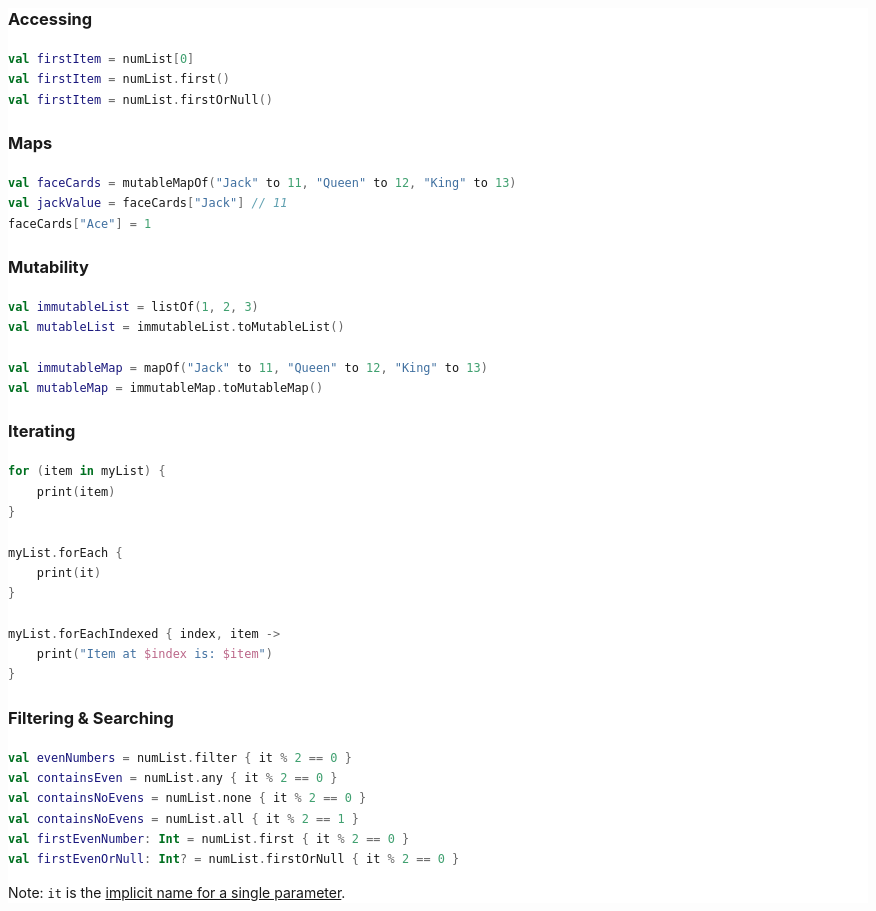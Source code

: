 ### Accessing

```kotlin
val firstItem = numList[0]
val firstItem = numList.first()
val firstItem = numList.firstOrNull()
```

### Maps

```kotlin
val faceCards = mutableMapOf("Jack" to 11, "Queen" to 12, "King" to 13)
val jackValue = faceCards["Jack"] // 11
faceCards["Ace"] = 1
```

### Mutability

```kotlin
val immutableList = listOf(1, 2, 3)
val mutableList = immutableList.toMutableList()

val immutableMap = mapOf("Jack" to 11, "Queen" to 12, "King" to 13)
val mutableMap = immutableMap.toMutableMap()
```

### Iterating

```kotlin
for (item in myList) {
    print(item)
}

myList.forEach {
    print(it)
}

myList.forEachIndexed { index, item ->
    print("Item at $index is: $item")
}
```

### Filtering & Searching

```kotlin
val evenNumbers = numList.filter { it % 2 == 0 }
val containsEven = numList.any { it % 2 == 0 }
val containsNoEvens = numList.none { it % 2 == 0 }
val containsNoEvens = numList.all { it % 2 == 1 }
val firstEvenNumber: Int = numList.first { it % 2 == 0 }
val firstEvenOrNull: Int? = numList.firstOrNull { it % 2 == 0 }
```

Note: `it` is the [implicit name for a single parameter](https://kotlinlang.org/docs/reference/lambdas.html#it-implicit-name-of-a-single-parameter).
